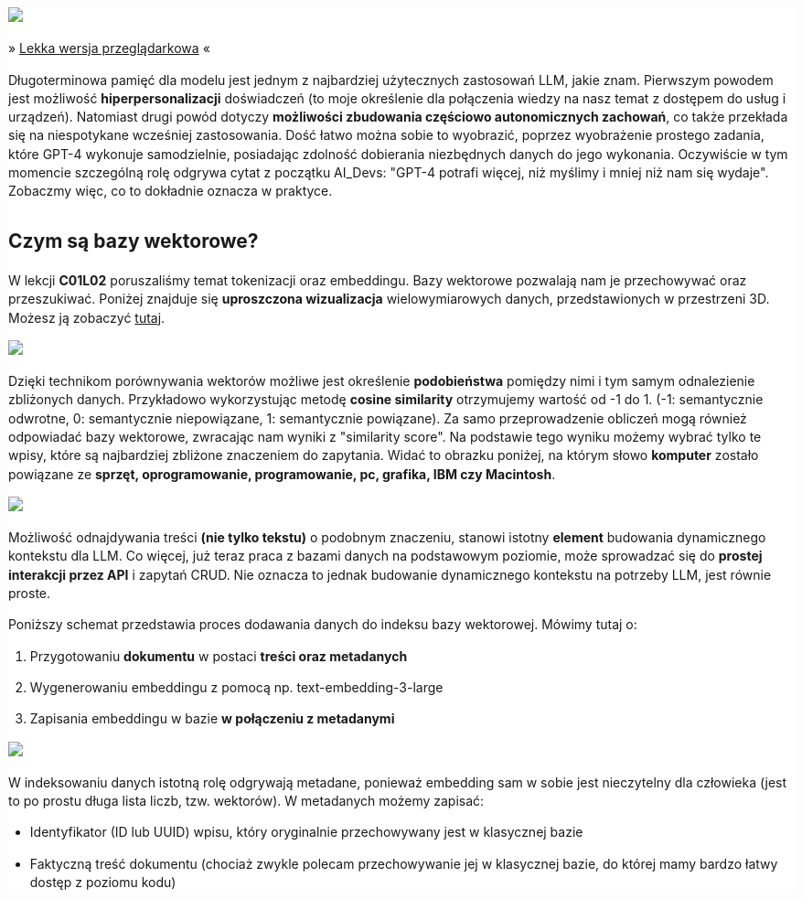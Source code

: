 ![](https://assets.circle.so/pubdxqnwjw9ewyrhj9o5csbb91lk)

» [Lekka wersja przeglądarkowa](https://cloud.overment.com/C03L03-wyszukiwanie-1712221062.html) «

Długoterminowa pamięć dla modelu jest jednym z najbardziej użytecznych zastosowań LLM, jakie znam. Pierwszym powodem jest możliwość **hiperpersonalizacji** doświadczeń (to moje określenie dla połączenia wiedzy na nasz temat z dostępem do usług i urządzeń). Natomiast drugi powód dotyczy **możliwości zbudowania częściowo autonomicznych zachowań**, co także przekłada się na niespotykane wcześniej zastosowania. Dość łatwo można sobie to wyobrazić, poprzez wyobrażenie prostego zadania, które GPT-4 wykonuje samodzielnie, posiadając zdolność dobierania niezbędnych danych do jego wykonania. Oczywiście w tym momencie szczególną rolę odgrywa cytat z początku AI\_Devs: "GPT-4 potrafi więcej, niż myślimy i mniej niż nam się wydaje". Zobaczmy więc, co to dokładnie oznacza w praktyce.

## Czym są bazy wektorowe?

W lekcji **C01L02** poruszaliśmy temat tokenizacji oraz embeddingu. Bazy wektorowe pozwalają nam je przechowywać oraz przeszukiwać. Poniżej znajduje się **uproszczona wizualizacja** wielowymiarowych danych, przedstawionych w przestrzeni 3D. Możesz ją zobaczyć [tutaj](https://projector.tensorflow.org/).

![](https://assets.circle.so/uv71d2kugdbsqqsbirt9dzjx7xqe)

Dzięki technikom porównywania wektorów możliwe jest określenie **podobieństwa** pomiędzy nimi i tym samym odnalezienie zbliżonych danych. Przykładowo wykorzystując metodę **cosine similarity** otrzymujemy wartość od -1 do 1. (-1: semantycznie odwrotne, 0: semantycznie niepowiązane, 1: semantycznie powiązane). Za samo przeprowadzenie obliczeń mogą również odpowiadać bazy wektorowe, zwracając nam wyniki z "similarity score". Na podstawie tego wyniku możemy wybrać tylko te wpisy, które są najbardziej zbliżone znaczeniem do zapytania. Widać to obrazku poniżej, na którym słowo **komputer** zostało powiązane ze **sprzęt, oprogramowanie, programowanie, pc, grafika, IBM czy Macintosh**.

![](https://assets.circle.so/2geha7rx3aqku7lgyboyz3b7gpxk)

  
Możliwość odnajdywania treści **(nie tylko tekstu)** o podobnym znaczeniu, stanowi istotny **element** budowania dynamicznego kontekstu dla LLM. Co więcej, już teraz praca z bazami danych na podstawowym poziomie, może sprowadzać się do **prostej interakcji przez API** i zapytań CRUD. Nie oznacza to jednak budowanie dynamicznego kontekstu na potrzeby LLM, jest równie proste.

Poniższy schemat przedstawia proces dodawania danych do indeksu bazy wektorowej. Mówimy tutaj o:

1.  Przygotowaniu **dokumentu** w postaci **treści oraz metadanych**
    
2.  Wygenerowaniu embeddingu z pomocą np. text-embedding-3-large
    
3.  Zapisania embeddingu w bazie **w połączeniu z metadanymi**
    

  

![](https://assets.circle.so/qzdc9nz3j5dqhivyisvdf8c593gc)

W indeksowaniu danych istotną rolę odgrywają metadane, ponieważ embedding sam w sobie jest nieczytelny dla człowieka (jest to po prostu długa lista liczb, tzw. wektorów). W metadanych możemy zapisać:

*   Identyfikator (ID lub UUID) wpisu, który oryginalnie przechowywany jest w klasycznej bazie
    
*   Faktyczną treść dokumentu (chociaż zwykle polecam przechowywanie jej w klasycznej bazie, do której mamy bardzo łatwy dostęp z poziomu kodu)
    